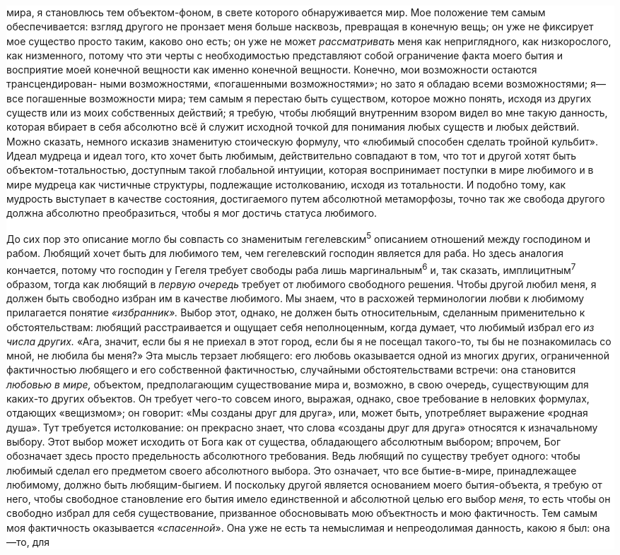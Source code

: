 мира, я становлюсь тем объектом-фоном, в свете которого
обнаруживается мир. Мое положение тем самым
обеспечивается: взгляд другого не пронзает меня больше
насквозь, превращая в конечную вещь; он уже не фиксирует мое
существо просто таким, каково оно есть; он уже не может
*рассматривать* меня как неприг­лядного, как низкорослого, как
низменного, потому что эти черты с необходимостью представляют собой
ограничение факта моего бытия и восприятие моей конечной вещности как
именно конечной вещности. Конечно, мои возможности остаются
трансцендирован- ными возможностями, «погашенными
возможностями»; но зато я обладаю всеми возможностями; я—все
погашенные возможности мира; тем самым я перестаю быть существом,
которое можно понять, исходя из других существ или из моих
собственных дейст­вий; я требую, чтобы любящий внутренним взором
видел во мне такую данность, которая вбирает в себя абсолютно всё й
служит исходной точкой для понимания любых существ и любых
действий. Можно сказать, немного исказив знаменитую стоическую
формулу, что «любимый способен сделать тройной кульбит». Идеал мудреца
и идеал того, кто хочет быть любимым, действительно совпадают в том, что
тот и другой хотят быть объектом-тотальностью, доступ­ным такой
глобальной интуиции, которая воспринимает поступки в мире
любимого и в мире мудреца как чистичные структуры, подлежащие
истолкованию, исходя из тотальности. И подобно тому, как мудрость
выступает в качестве состояния, достигаемого путем абсолютной
метаморфозы, точно так же свобода другого должна абсолютно
преобразиться, чтобы я мог достичь статуса любимого.

До сих пор это описание могло бы совпасть со знаменитым
гегелевским<sup>5</sup> описанием отношений между господином
и рабом. Любящий хочет быть для любимого тем, чем гегелевский господин
является для раба. Но здесь аналогия кончается, потому что госпо­дин у
Гегеля требует свободы раба лишь маргинальным<sup>6</sup> и, так
сказать, имплицитным<sup>7</sup> образом, тогда как любящий в
*первую очередь* требует от любимого свободного решения. Чтобы другой
любил меня, я должен быть свободно избран им в качестве люби­мого. Мы
знаем, что в расхожей терминологии любви к любимому прилагается
понятие *«избранник».* Выбор этот, однако, не должен быть
относительным, сделанным применительно к обстоятельст­вам:
любящий расстраивается и ощущает себя неполноценным, когда думает,
что любимый избрал его *из числа других.* «Ага, значит, если бы я не
приехал в этот город, если бы я не посещал такого-то, ты бы не
познакомилась со мной, не любила бы меня?» Эта мысль терзает
любящего: его любовь оказывается одной из многих других,
ограниченной фактичностью любящего и его собственной
фактич­ностью, случайными обстоятельствами встречи: она
становится *любовью в мире,* объектом, предполагающим
существование мира и, возможно, в свою очередь, существующим
для каких-то других объектов. Он требует чего-то совсем иного, выражая,
однако, свое требование в неловких формулах, отдающих «вещизмом»; он
гово­рит: «Мы созданы друг для друга», или, может быть, употребляет
выражение «родная душа». Тут требуется истолкование: он прекрас­но
знает, что слова «созданы друг для друга» относятся к изначаль­ному
выбору. Этот выбор может исходить от Бога как от существа, обладающего
абсолютным выбором; впрочем, Бог обозначает здесь просто предельность
абсолютного требования. Ведь любящий по существу требует одного: чтобы
любимый сделал его предметом своего абсолютного выбора. Это означает,
что все бытие-в-мире, принадлежащее любимому, должно быть
любящим-быгием. И по­скольку другой является основанием
моего бытия-объекта, я тре­бую от него, чтобы свободное становление
его бытия имело единственной и абсолютной целью его выбор *меня*, то
есть чтобы он свободно избрал для себя существование, призванное
обосновы­вать мою объектность и мою фактичность. Тем самым моя
фактич­ность оказывается «*спасенной*». Она уже не есть та
немыслимая и непреодолимая данность, какою я был: она —то, для